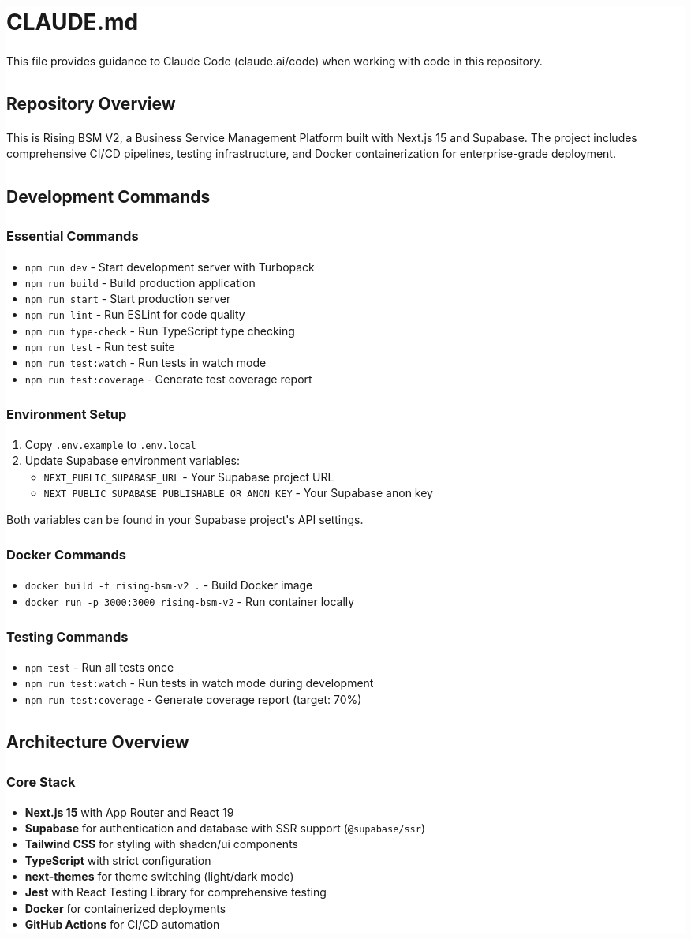# CLAUDE.md

This file provides guidance to Claude Code (claude.ai/code) when working with code in this repository.

## Repository Overview

This is Rising BSM V2, a Business Service Management Platform built with Next.js 15 and Supabase. The project includes comprehensive CI/CD pipelines, testing infrastructure, and Docker containerization for enterprise-grade deployment.

## Development Commands

### Essential Commands
- `npm run dev` - Start development server with Turbopack
- `npm run build` - Build production application
- `npm run start` - Start production server
- `npm run lint` - Run ESLint for code quality
- `npm run type-check` - Run TypeScript type checking
- `npm run test` - Run test suite
- `npm run test:watch` - Run tests in watch mode
- `npm run test:coverage` - Generate test coverage report

### Environment Setup
1. Copy `.env.example` to `.env.local`
2. Update Supabase environment variables:
   - `NEXT_PUBLIC_SUPABASE_URL` - Your Supabase project URL
   - `NEXT_PUBLIC_SUPABASE_PUBLISHABLE_OR_ANON_KEY` - Your Supabase anon key

Both variables can be found in your Supabase project's API settings.

### Docker Commands
- `docker build -t rising-bsm-v2 .` - Build Docker image
- `docker run -p 3000:3000 rising-bsm-v2` - Run container locally

### Testing Commands
- `npm test` - Run all tests once
- `npm run test:watch` - Run tests in watch mode during development
- `npm run test:coverage` - Generate coverage report (target: 70%)

## Architecture Overview

### Core Stack
- **Next.js 15** with App Router and React 19
- **Supabase** for authentication and database with SSR support (`@supabase/ssr`)
- **Tailwind CSS** for styling with shadcn/ui components
- **TypeScript** with strict configuration
- **next-themes** for theme switching (light/dark mode)
- **Jest** with React Testing Library for comprehensive testing
- **Docker** for containerized deployments
- **GitHub Actions** for CI/CD automation
